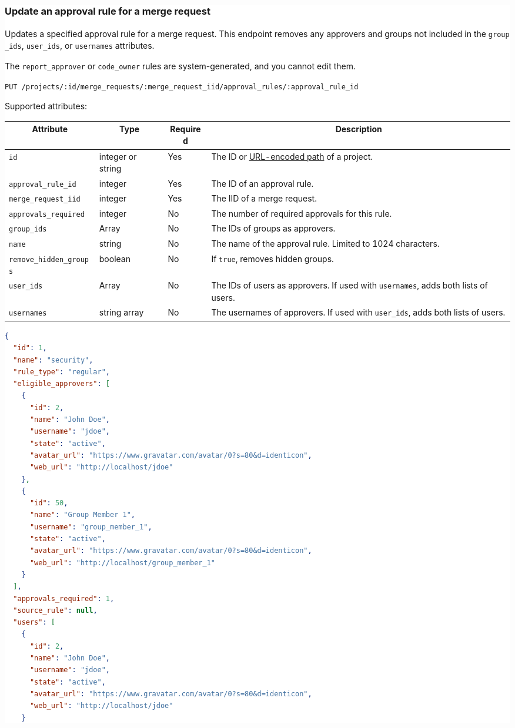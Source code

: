 ### Update an approval rule for a merge request

Updates a specified approval rule for a merge request. This endpoint removes any approvers and groups
not included in the `group_ids`, `user_ids`, or `usernames` attributes.

The `report_approver` or `code_owner` rules are system-generated, and you cannot edit them.

```plaintext
PUT /projects/:id/merge_requests/:merge_request_iid/approval_rules/:approval_rule_id
```

Supported attributes:

| Attribute              | Type              | Required | Description |
|------------------------|-------------------|----------|-------------|
| `id`                   | integer or string | Yes      | The ID or [URL-encoded path](rest/_index.md#namespaced-paths) of a project. |
| `approval_rule_id`     | integer           | Yes      | The ID of an approval rule. |
| `merge_request_iid`    | integer           | Yes      | The IID of a merge request. |
| `approvals_required`   | integer           | No       | The number of required approvals for this rule. |
| `group_ids`            | Array             | No       | The IDs of groups as approvers. |
| `name`                 | string            | No       | The name of the approval rule. Limited to 1024 characters. |
| `remove_hidden_groups` | boolean           | No       | If `true`, removes hidden groups. |
| `user_ids`             | Array             | No       | The IDs of users as approvers. If used with `usernames`, adds both lists of users. |
| `usernames`            | string array      | No       | The usernames of approvers. If used with `user_ids`, adds both lists of users. |

```json
{
  "id": 1,
  "name": "security",
  "rule_type": "regular",
  "eligible_approvers": [
    {
      "id": 2,
      "name": "John Doe",
      "username": "jdoe",
      "state": "active",
      "avatar_url": "https://www.gravatar.com/avatar/0?s=80&d=identicon",
      "web_url": "http://localhost/jdoe"
    },
    {
      "id": 50,
      "name": "Group Member 1",
      "username": "group_member_1",
      "state": "active",
      "avatar_url": "https://www.gravatar.com/avatar/0?s=80&d=identicon",
      "web_url": "http://localhost/group_member_1"
    }
  ],
  "approvals_required": 1,
  "source_rule": null,
  "users": [
    {
      "id": 2,
      "name": "John Doe",
      "username": "jdoe",
      "state": "active",
      "avatar_url": "https://www.gravatar.com/avatar/0?s=80&d=identicon",
      "web_url": "http://localhost/jdoe"
    }
```
